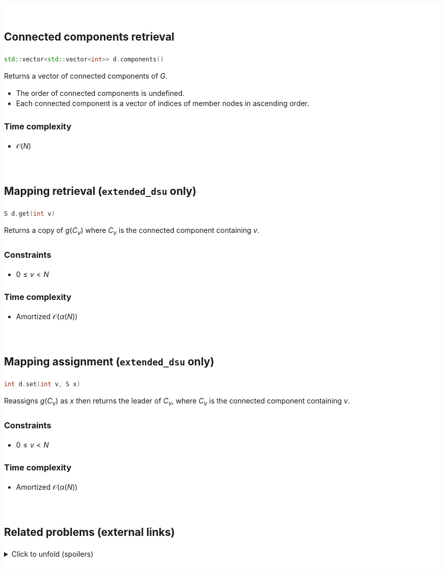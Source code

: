 <br>

## Connected components retrieval

```cpp
std::vector<std::vector<int>> d.components()
```

Returns a vector of connected components of $G$.

* The order of connected components is undefined.
* Each connected component is a vector of indices of member nodes in ascending order.

### Time complexity

* $\mathcal{O}(N)$

<br>

## Mapping retrieval (`extended_dsu` only)

```cpp
S d.get(int v)
```

Returns a copy of $g(C_v)$ where $C_v$ is the connected component containing $v$.

### Constraints

* $0\leq v\lt N$

### Time complexity

* Amortized $\mathcal{O}(\alpha(N))$

<br>

## Mapping assignment (`extended_dsu` only)

```cpp
int d.set(int v, S x)
```

Reassigns $g(C_v)$ as $x$ then returns the leader of $C_v$, where $C_v$ is the connected component containing $v$.

### Constraints

* $0\leq v\lt N$

### Time complexity

* Amortized $\mathcal{O}(\alpha(N))$

<br>

## Related problems (external links)

<details><summary>Click to unfold (spoilers)</summary></details>

<br>

